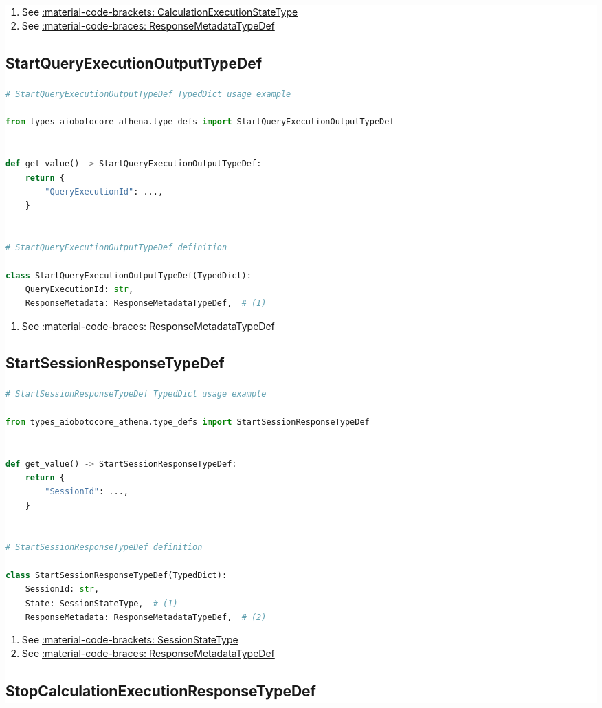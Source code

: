 ```python
```

1. See [:material-code-brackets: CalculationExecutionStateType](./literals.md#calculationexecutionstatetype) 
2. See [:material-code-braces: ResponseMetadataTypeDef](./type_defs.md#responsemetadatatypedef) 
## StartQueryExecutionOutputTypeDef

```python
# StartQueryExecutionOutputTypeDef TypedDict usage example

from types_aiobotocore_athena.type_defs import StartQueryExecutionOutputTypeDef


def get_value() -> StartQueryExecutionOutputTypeDef:
    return {
        "QueryExecutionId": ...,
    }


# StartQueryExecutionOutputTypeDef definition

class StartQueryExecutionOutputTypeDef(TypedDict):
    QueryExecutionId: str,
    ResponseMetadata: ResponseMetadataTypeDef,  # (1)
```

1. See [:material-code-braces: ResponseMetadataTypeDef](./type_defs.md#responsemetadatatypedef) 
## StartSessionResponseTypeDef

```python
# StartSessionResponseTypeDef TypedDict usage example

from types_aiobotocore_athena.type_defs import StartSessionResponseTypeDef


def get_value() -> StartSessionResponseTypeDef:
    return {
        "SessionId": ...,
    }


# StartSessionResponseTypeDef definition

class StartSessionResponseTypeDef(TypedDict):
    SessionId: str,
    State: SessionStateType,  # (1)
    ResponseMetadata: ResponseMetadataTypeDef,  # (2)
```

1. See [:material-code-brackets: SessionStateType](./literals.md#sessionstatetype) 
2. See [:material-code-braces: ResponseMetadataTypeDef](./type_defs.md#responsemetadatatypedef) 
## StopCalculationExecutionResponseTypeDef
